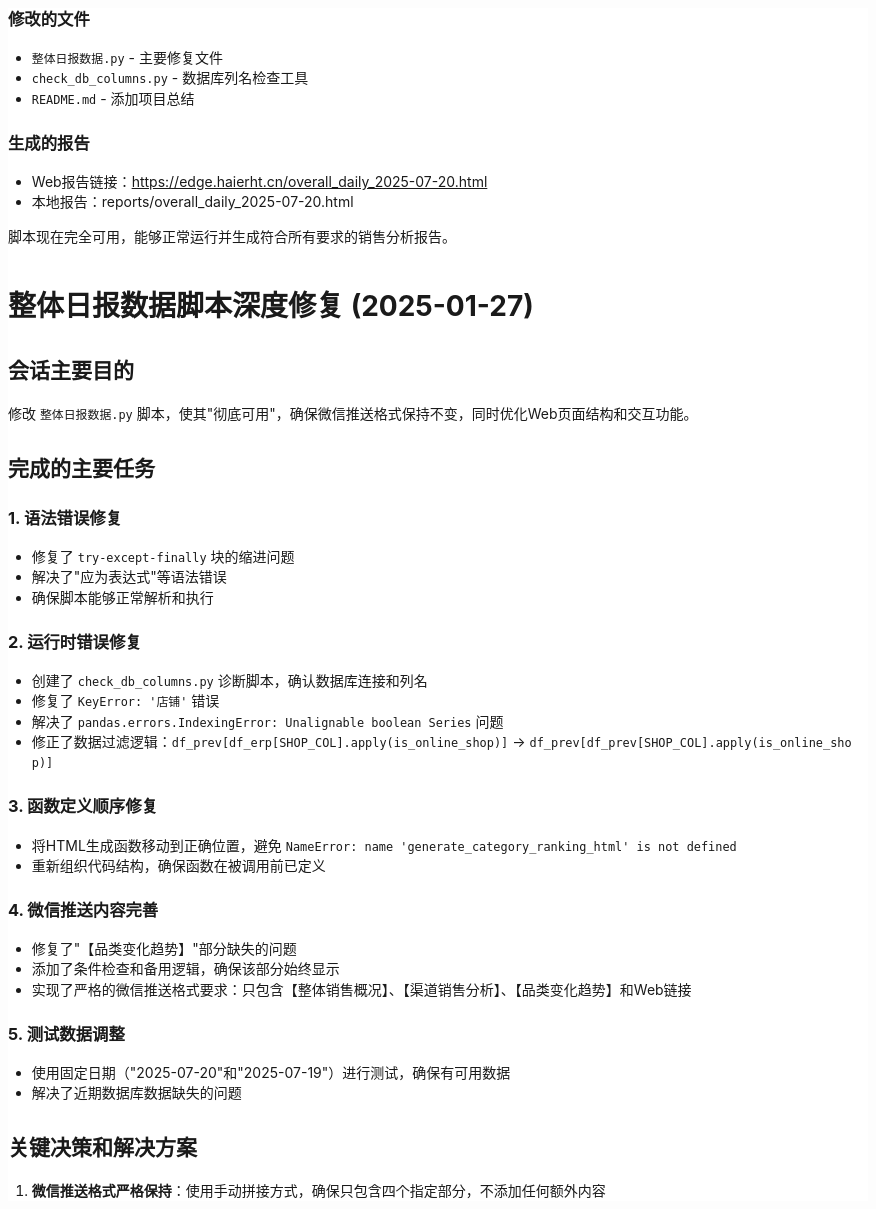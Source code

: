 ### 修改的文件
- `整体日报数据.py` - 主要修复文件
- `check_db_columns.py` - 数据库列名检查工具
- `README.md` - 添加项目总结

### 生成的报告
- Web报告链接：https://edge.haierht.cn/overall_daily_2025-07-20.html
- 本地报告：reports/overall_daily_2025-07-20.html

脚本现在完全可用，能够正常运行并生成符合所有要求的销售分析报告。

# 整体日报数据脚本深度修复 (2025-01-27)

## 会话主要目的
修改 `整体日报数据.py` 脚本，使其"彻底可用"，确保微信推送格式保持不变，同时优化Web页面结构和交互功能。

## 完成的主要任务

### 1. 语法错误修复
- 修复了 `try-except-finally` 块的缩进问题
- 解决了"应为表达式"等语法错误
- 确保脚本能够正常解析和执行

### 2. 运行时错误修复
- 创建了 `check_db_columns.py` 诊断脚本，确认数据库连接和列名
- 修复了 `KeyError: '店铺'` 错误
- 解决了 `pandas.errors.IndexingError: Unalignable boolean Series` 问题
- 修正了数据过滤逻辑：`df_prev[df_erp[SHOP_COL].apply(is_online_shop)]` → `df_prev[df_prev[SHOP_COL].apply(is_online_shop)]`

### 3. 函数定义顺序修复
- 将HTML生成函数移动到正确位置，避免 `NameError: name 'generate_category_ranking_html' is not defined`
- 重新组织代码结构，确保函数在被调用前已定义

### 4. 微信推送内容完善
- 修复了"【品类变化趋势】"部分缺失的问题
- 添加了条件检查和备用逻辑，确保该部分始终显示
- 实现了严格的微信推送格式要求：只包含【整体销售概况】、【渠道销售分析】、【品类变化趋势】和Web链接

### 5. 测试数据调整
- 使用固定日期（"2025-07-20"和"2025-07-19"）进行测试，确保有可用数据
- 解决了近期数据库数据缺失的问题

## 关键决策和解决方案

1. **微信推送格式严格保持**：使用手动拼接方式，确保只包含四个指定部分，不添加任何额外内容
